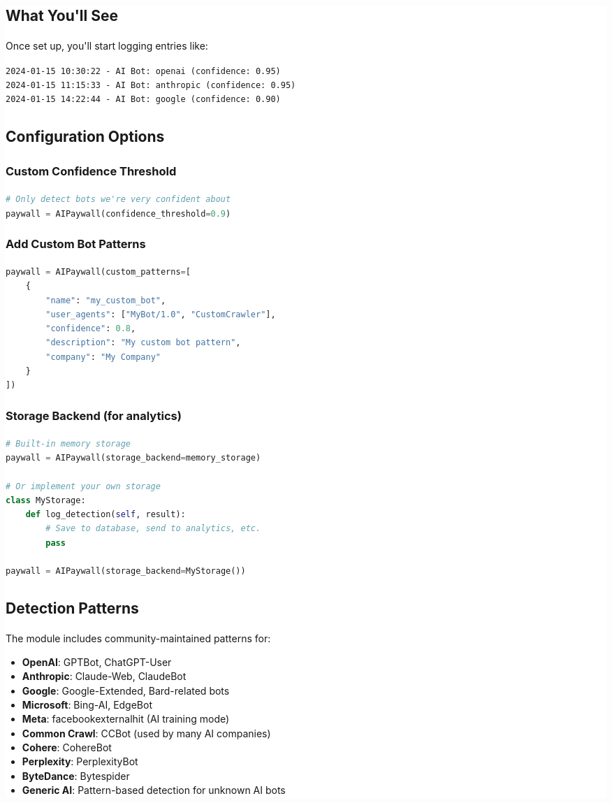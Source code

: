## What You'll See

Once set up, you'll start logging entries like:

```
2024-01-15 10:30:22 - AI Bot: openai (confidence: 0.95)
2024-01-15 11:15:33 - AI Bot: anthropic (confidence: 0.95)
2024-01-15 14:22:44 - AI Bot: google (confidence: 0.90)
```

## Configuration Options

### Custom Confidence Threshold

```python
# Only detect bots we're very confident about
paywall = AIPaywall(confidence_threshold=0.9)
```

### Add Custom Bot Patterns

```python
paywall = AIPaywall(custom_patterns=[
    {
        "name": "my_custom_bot",
        "user_agents": ["MyBot/1.0", "CustomCrawler"],
        "confidence": 0.8,
        "description": "My custom bot pattern",
        "company": "My Company"
    }
])
```

### Storage Backend (for analytics)

```python
# Built-in memory storage
paywall = AIPaywall(storage_backend=memory_storage)

# Or implement your own storage
class MyStorage:
    def log_detection(self, result):
        # Save to database, send to analytics, etc.
        pass

paywall = AIPaywall(storage_backend=MyStorage())
```

## Detection Patterns

The module includes community-maintained patterns for:

- **OpenAI**: GPTBot, ChatGPT-User
- **Anthropic**: Claude-Web, ClaudeBot
- **Google**: Google-Extended, Bard-related bots
- **Microsoft**: Bing-AI, EdgeBot
- **Meta**: facebookexternalhit (AI training mode)
- **Common Crawl**: CCBot (used by many AI companies)
- **Cohere**: CohereBot
- **Perplexity**: PerplexityBot
- **ByteDance**: Bytespider
- **Generic AI**: Pattern-based detection for unknown AI bots
